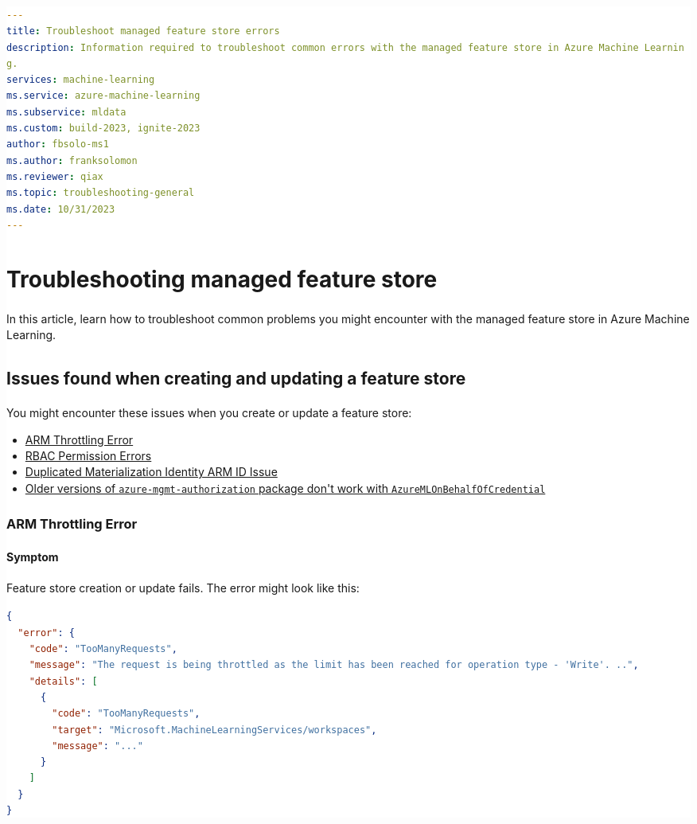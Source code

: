 ```yaml
---
title: Troubleshoot managed feature store errors
description: Information required to troubleshoot common errors with the managed feature store in Azure Machine Learning.
services: machine-learning
ms.service: azure-machine-learning
ms.subservice: mldata
ms.custom: build-2023, ignite-2023
author: fbsolo-ms1
ms.author: franksolomon
ms.reviewer: qiax
ms.topic: troubleshooting-general 
ms.date: 10/31/2023
---
```


# Troubleshooting managed feature store

In this article, learn how to troubleshoot common problems you might encounter with the managed feature store in Azure Machine Learning.

## Issues found when creating and updating a feature store

You might encounter these issues when you create or update a feature store:

- [ARM Throttling Error](#arm-throttling-error)
- [RBAC Permission Errors](#rbac-permission-errors)
- [Duplicated Materialization Identity ARM ID Issue](#duplicated-materialization-identity-arm-id-issue)
- [Older versions of `azure-mgmt-authorization` package don't work with `AzureMLOnBehalfOfCredential`](#older-versions-of-azure-mgmt-authorization-package-dont-work-with-azuremlonbehalfofcredential)

### ARM Throttling Error

#### Symptom

Feature store creation or update fails. The error might look like this:

```json
{
  "error": {
    "code": "TooManyRequests",
    "message": "The request is being throttled as the limit has been reached for operation type - 'Write'. ..",
    "details": [
      {
        "code": "TooManyRequests",
        "target": "Microsoft.MachineLearningServices/workspaces",
        "message": "..."
      }
    ]
  }
}
```
